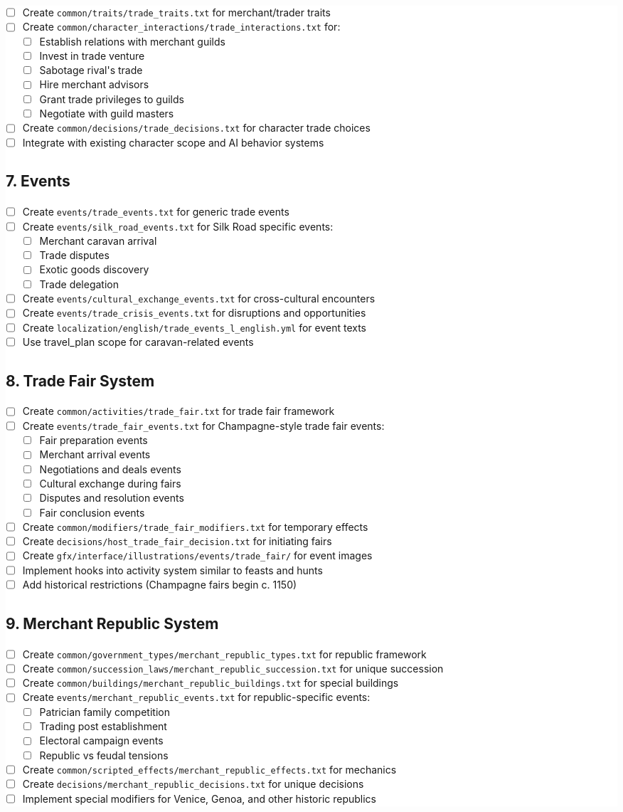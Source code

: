 - [ ] Create `common/traits/trade_traits.txt` for merchant/trader traits
- [ ] Create `common/character_interactions/trade_interactions.txt` for:
  - [ ] Establish relations with merchant guilds
  - [ ] Invest in trade venture
  - [ ] Sabotage rival's trade
  - [ ] Hire merchant advisors
  - [ ] Grant trade privileges to guilds
  - [ ] Negotiate with guild masters
- [ ] Create `common/decisions/trade_decisions.txt` for character trade choices
- [ ] Integrate with existing character scope and AI behavior systems

## 7. Events

- [ ] Create `events/trade_events.txt` for generic trade events
- [ ] Create `events/silk_road_events.txt` for Silk Road specific events:
  - [ ] Merchant caravan arrival
  - [ ] Trade disputes
  - [ ] Exotic goods discovery
  - [ ] Trade delegation
- [ ] Create `events/cultural_exchange_events.txt` for cross-cultural encounters
- [ ] Create `events/trade_crisis_events.txt` for disruptions and opportunities
- [ ] Create `localization/english/trade_events_l_english.yml` for event texts
- [ ] Use travel_plan scope for caravan-related events

## 8. Trade Fair System

- [ ] Create `common/activities/trade_fair.txt` for trade fair framework
- [ ] Create `events/trade_fair_events.txt` for Champagne-style trade fair events:
  - [ ] Fair preparation events
  - [ ] Merchant arrival events
  - [ ] Negotiations and deals events
  - [ ] Cultural exchange during fairs
  - [ ] Disputes and resolution events
  - [ ] Fair conclusion events
- [ ] Create `common/modifiers/trade_fair_modifiers.txt` for temporary effects
- [ ] Create `decisions/host_trade_fair_decision.txt` for initiating fairs
- [ ] Create `gfx/interface/illustrations/events/trade_fair/` for event images
- [ ] Implement hooks into activity system similar to feasts and hunts
- [ ] Add historical restrictions (Champagne fairs begin c. 1150)

## 9. Merchant Republic System

- [ ] Create `common/government_types/merchant_republic_types.txt` for republic framework
- [ ] Create `common/succession_laws/merchant_republic_succession.txt` for unique succession
- [ ] Create `common/buildings/merchant_republic_buildings.txt` for special buildings
- [ ] Create `events/merchant_republic_events.txt` for republic-specific events:
  - [ ] Patrician family competition
  - [ ] Trading post establishment
  - [ ] Electoral campaign events
  - [ ] Republic vs feudal tensions
- [ ] Create `common/scripted_effects/merchant_republic_effects.txt` for mechanics
- [ ] Create `decisions/merchant_republic_decisions.txt` for unique decisions
- [ ] Implement special modifiers for Venice, Genoa, and other historic republics
